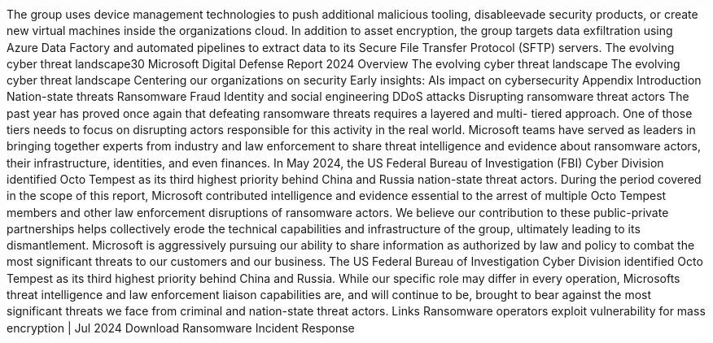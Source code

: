 The group uses device management technologies 
to push additional malicious tooling, disableevade 
security products, or create new virtual machines 
inside the organizations cloud. In addition to asset 
encryption, the group targets data exfiltration 
using Azure Data Factory and automated pipelines 
to extract data to its Secure File Transfer Protocol 
(SFTP) servers.
The evolving cyber threat landscape30 
Microsoft Digital Defense Report 2024 
Overview 
The evolving cyber threat landscape
The evolving cyber threat landscape 
Centering our organizations on security 
Early insights: AIs impact on cybersecurity 
Appendix 
Introduction 
Nation\-state threats 
Ransomware 
Fraud 
Identity and social engineering 
DDoS attacks 
Disrupting ransomware 
threat actors 
The past year has proved once again that defeating 
ransomware threats requires a layered and multi\-
tiered approach. 
One of those tiers needs to focus on disrupting 
actors responsible for this activity in the real world. 
Microsoft teams have served as leaders in bringing 
together experts from industry and law enforcement 
to share threat intelligence and evidence about 
ransomware actors, their infrastructure, identities, 
and even finances. 
In May 2024, the US Federal Bureau of Investigation 
(FBI) Cyber Division identified Octo Tempest as 
its third highest priority behind China and Russia 
nation\-state threat actors. During the period covered 
in the scope of this report, Microsoft contributed 
intelligence and evidence essential to the arrest of 
multiple Octo Tempest members and other law 
enforcement disruptions of ransomware actors. 
We believe our contribution to these public\-private 
partnerships helps collectively erode the technical 
capabilities and infrastructure of the group, 
ultimately leading to its dismantlement. 
Microsoft is aggressively pursuing our ability to 
share information as authorized by law and policy to 
combat the most significant threats to our customers 
and our business. 
The US Federal Bureau of 
Investigation Cyber Division 
identified Octo Tempest 
as its third highest priority 
behind China and Russia. 
While our specific role may differ in every operation, 
Microsofts threat intelligence and law enforcement 
liaison capabilities are, and will continue to be, 
brought to bear against the most significant threats 
we face from criminal and nation\-state threat actors. 
Links 
Ransomware operators exploit vulnerability for 
mass encryption \| Jul 2024 
Download Ransomware Incident Response 